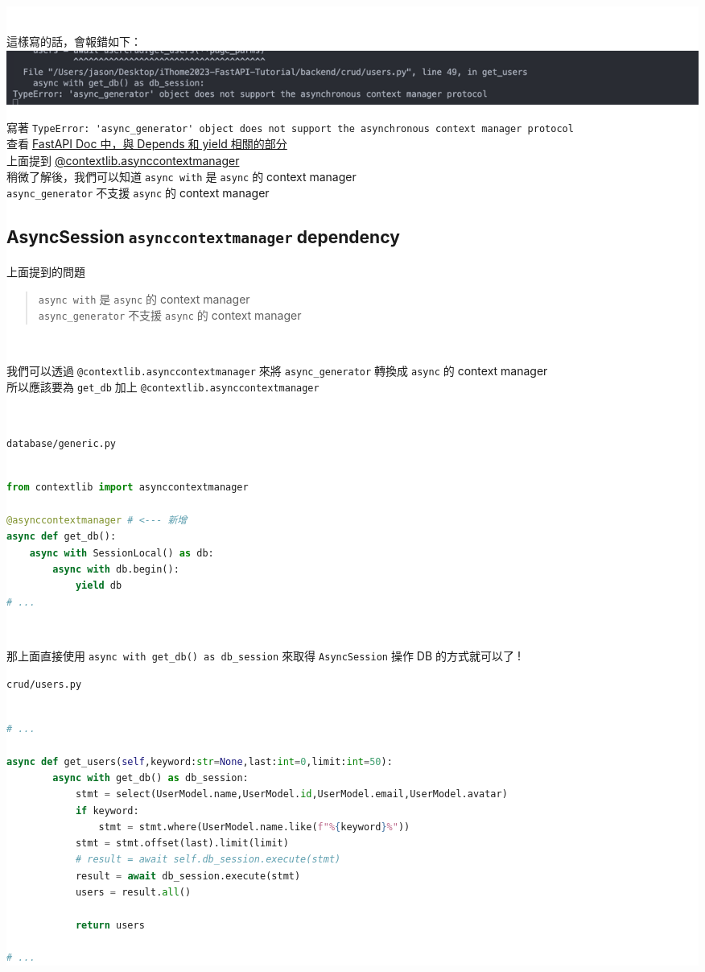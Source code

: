 <br>

這樣寫的話，會報錯如下：
![without depends error](https://raw.githubusercontent.com/jason810496/iThome2023-FastAPI-Tutorial/Images/assets/Day16/without-depends-error.png)

寫著 `TypeError: 'async_generator' object does not support the asynchronous context manager protocol` <br>
查看 [FastAPI Doc 中，與 Depends 和 yield 相關的部分](https://fastapi.tiangolo.com/tutorial/dependencies/dependencies-with-yield/) <br>
上面提到 [@contextlib.asynccontextmanager](https://docs.python.org/3/library/contextlib.html#contextlib.asynccontextmanager) <br>
稍微了解後，我們可以知道 `async with` 是 `async` 的 context manager <br>
`async_generator` 不支援 `async` 的 context manager <br>


## AsyncSession `asynccontextmanager` dependency

上面提到的問題 <br>
> `async with` 是 `async` 的 context manager <br>
> `async_generator` 不支援 `async` 的 context manager <br>

<br>

我們可以透過 `@contextlib.asynccontextmanager` 來將 `async_generator` 轉換成 `async` 的 context manager <br>
所以應該要為 `get_db` 加上 `@contextlib.asynccontextmanager` <br>

<br>

`database/generic.py`
```python

from contextlib import asynccontextmanager

@asynccontextmanager # <--- 新增
async def get_db():
    async with SessionLocal() as db:
        async with db.begin():
            yield db
# ...
```

<br>

那上面直接使用 `async with get_db() as db_session` 來取得 `AsyncSession` 操作 DB 的方式就可以了 ! <br>

`crud/users.py`
```python

# ...

async def get_users(self,keyword:str=None,last:int=0,limit:int=50):
        async with get_db() as db_session:
            stmt = select(UserModel.name,UserModel.id,UserModel.email,UserModel.avatar)
            if keyword:
                stmt = stmt.where(UserModel.name.like(f"%{keyword}%"))
            stmt = stmt.offset(last).limit(limit)
            # result = await self.db_session.execute(stmt)
            result = await db_session.execute(stmt)
            users = result.all()

            return users

# ...
```